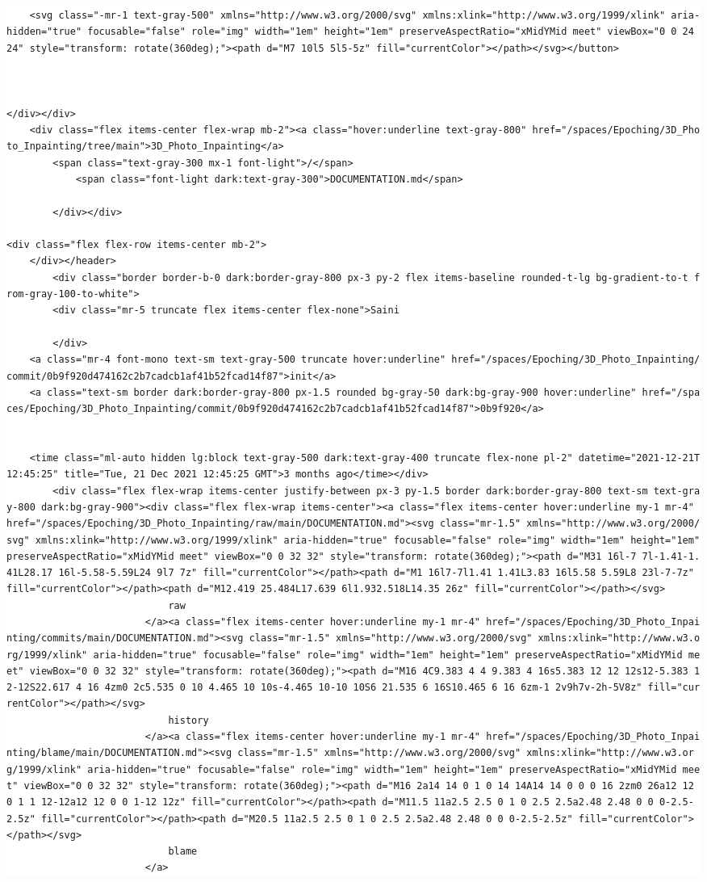 		<svg class="-mr-1 text-gray-500" xmlns="http://www.w3.org/2000/svg" xmlns:xlink="http://www.w3.org/1999/xlink" aria-hidden="true" focusable="false" role="img" width="1em" height="1em" preserveAspectRatio="xMidYMid meet" viewBox="0 0 24 24" style="transform: rotate(360deg);"><path d="M7 10l5 5l5-5z" fill="currentColor"></path></svg></button>
	
	
	
	</div></div>
		<div class="flex items-center flex-wrap mb-2"><a class="hover:underline text-gray-800" href="/spaces/Epoching/3D_Photo_Inpainting/tree/main">3D_Photo_Inpainting</a>
			<span class="text-gray-300 mx-1 font-light">/</span>
				<span class="font-light dark:text-gray-300">DOCUMENTATION.md</span>

			</div></div>

	<div class="flex flex-row items-center mb-2">
		</div></header>
			<div class="border border-b-0 dark:border-gray-800 px-3 py-2 flex items-baseline rounded-t-lg bg-gradient-to-t from-gray-100-to-white">
			<div class="mr-5 truncate flex items-center flex-none">Saini
				
			</div>
		<a class="mr-4 font-mono text-sm text-gray-500 truncate hover:underline" href="/spaces/Epoching/3D_Photo_Inpainting/commit/0b9f920d474162c2b7cadcb1af41b52fcad14f87">init</a>
		<a class="text-sm border dark:border-gray-800 px-1.5 rounded bg-gray-50 dark:bg-gray-900 hover:underline" href="/spaces/Epoching/3D_Photo_Inpainting/commit/0b9f920d474162c2b7cadcb1af41b52fcad14f87">0b9f920</a>
		

		<time class="ml-auto hidden lg:block text-gray-500 dark:text-gray-400 truncate flex-none pl-2" datetime="2021-12-21T12:45:25" title="Tue, 21 Dec 2021 12:45:25 GMT">3 months ago</time></div>
			<div class="flex flex-wrap items-center justify-between px-3 py-1.5 border dark:border-gray-800 text-sm text-gray-800 dark:bg-gray-900"><div class="flex flex-wrap items-center"><a class="flex items-center hover:underline my-1 mr-4" href="/spaces/Epoching/3D_Photo_Inpainting/raw/main/DOCUMENTATION.md"><svg class="mr-1.5" xmlns="http://www.w3.org/2000/svg" xmlns:xlink="http://www.w3.org/1999/xlink" aria-hidden="true" focusable="false" role="img" width="1em" height="1em" preserveAspectRatio="xMidYMid meet" viewBox="0 0 32 32" style="transform: rotate(360deg);"><path d="M31 16l-7 7l-1.41-1.41L28.17 16l-5.58-5.59L24 9l7 7z" fill="currentColor"></path><path d="M1 16l7-7l1.41 1.41L3.83 16l5.58 5.59L8 23l-7-7z" fill="currentColor"></path><path d="M12.419 25.484L17.639 6l1.932.518L14.35 26z" fill="currentColor"></path></svg>
								raw
							</a><a class="flex items-center hover:underline my-1 mr-4" href="/spaces/Epoching/3D_Photo_Inpainting/commits/main/DOCUMENTATION.md"><svg class="mr-1.5" xmlns="http://www.w3.org/2000/svg" xmlns:xlink="http://www.w3.org/1999/xlink" aria-hidden="true" focusable="false" role="img" width="1em" height="1em" preserveAspectRatio="xMidYMid meet" viewBox="0 0 32 32" style="transform: rotate(360deg);"><path d="M16 4C9.383 4 4 9.383 4 16s5.383 12 12 12s12-5.383 12-12S22.617 4 16 4zm0 2c5.535 0 10 4.465 10 10s-4.465 10-10 10S6 21.535 6 16S10.465 6 16 6zm-1 2v9h7v-2h-5V8z" fill="currentColor"></path></svg>
								history
							</a><a class="flex items-center hover:underline my-1 mr-4" href="/spaces/Epoching/3D_Photo_Inpainting/blame/main/DOCUMENTATION.md"><svg class="mr-1.5" xmlns="http://www.w3.org/2000/svg" xmlns:xlink="http://www.w3.org/1999/xlink" aria-hidden="true" focusable="false" role="img" width="1em" height="1em" preserveAspectRatio="xMidYMid meet" viewBox="0 0 32 32" style="transform: rotate(360deg);"><path d="M16 2a14 14 0 1 0 14 14A14 14 0 0 0 16 2zm0 26a12 12 0 1 1 12-12a12 12 0 0 1-12 12z" fill="currentColor"></path><path d="M11.5 11a2.5 2.5 0 1 0 2.5 2.5a2.48 2.48 0 0 0-2.5-2.5z" fill="currentColor"></path><path d="M20.5 11a2.5 2.5 0 1 0 2.5 2.5a2.48 2.48 0 0 0-2.5-2.5z" fill="currentColor"></path></svg>
								blame
							</a>